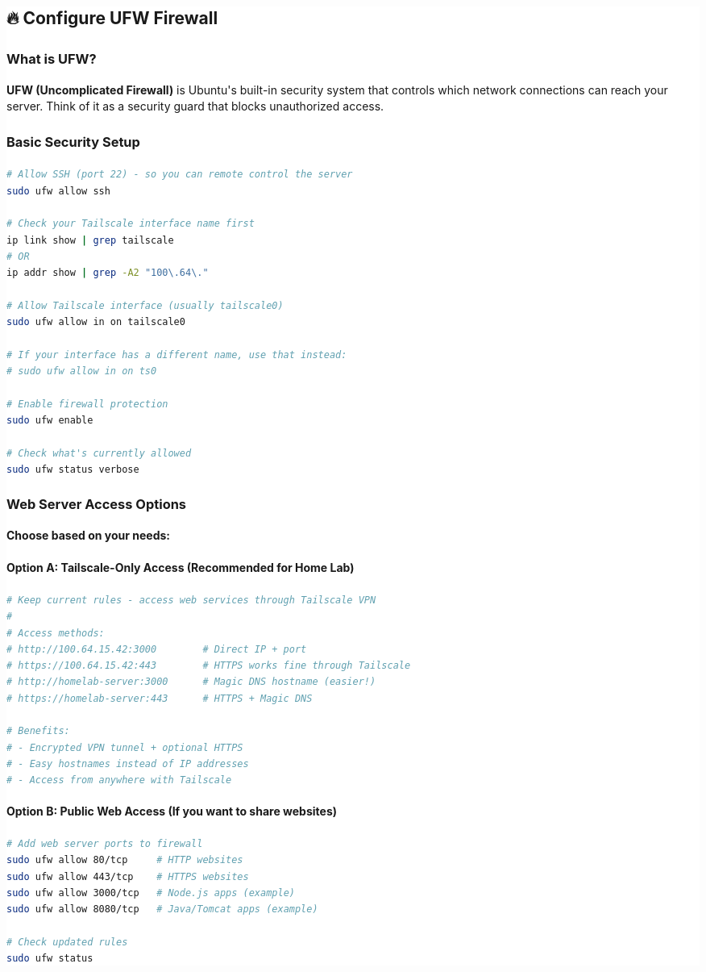 ## 🔥 Configure UFW Firewall

### What is UFW?
**UFW (Uncomplicated Firewall)** is Ubuntu's built-in security system that controls which network connections can reach your server. Think of it as a security guard that blocks unauthorized access.

### Basic Security Setup
```bash
# Allow SSH (port 22) - so you can remote control the server
sudo ufw allow ssh

# Check your Tailscale interface name first
ip link show | grep tailscale
# OR
ip addr show | grep -A2 "100\.64\."

# Allow Tailscale interface (usually tailscale0)
sudo ufw allow in on tailscale0

# If your interface has a different name, use that instead:
# sudo ufw allow in on ts0

# Enable firewall protection
sudo ufw enable

# Check what's currently allowed
sudo ufw status verbose
```

### Web Server Access Options

**Choose based on your needs:**

#### Option A: Tailscale-Only Access (Recommended for Home Lab)
```bash
# Keep current rules - access web services through Tailscale VPN
# 
# Access methods:
# http://100.64.15.42:3000        # Direct IP + port
# https://100.64.15.42:443        # HTTPS works fine through Tailscale
# http://homelab-server:3000      # Magic DNS hostname (easier!)
# https://homelab-server:443      # HTTPS + Magic DNS

# Benefits:
# - Encrypted VPN tunnel + optional HTTPS
# - Easy hostnames instead of IP addresses
# - Access from anywhere with Tailscale
```

#### Option B: Public Web Access (If you want to share websites)
```bash
# Add web server ports to firewall
sudo ufw allow 80/tcp     # HTTP websites
sudo ufw allow 443/tcp    # HTTPS websites
sudo ufw allow 3000/tcp   # Node.js apps (example)
sudo ufw allow 8080/tcp   # Java/Tomcat apps (example)

# Check updated rules
sudo ufw status
```
